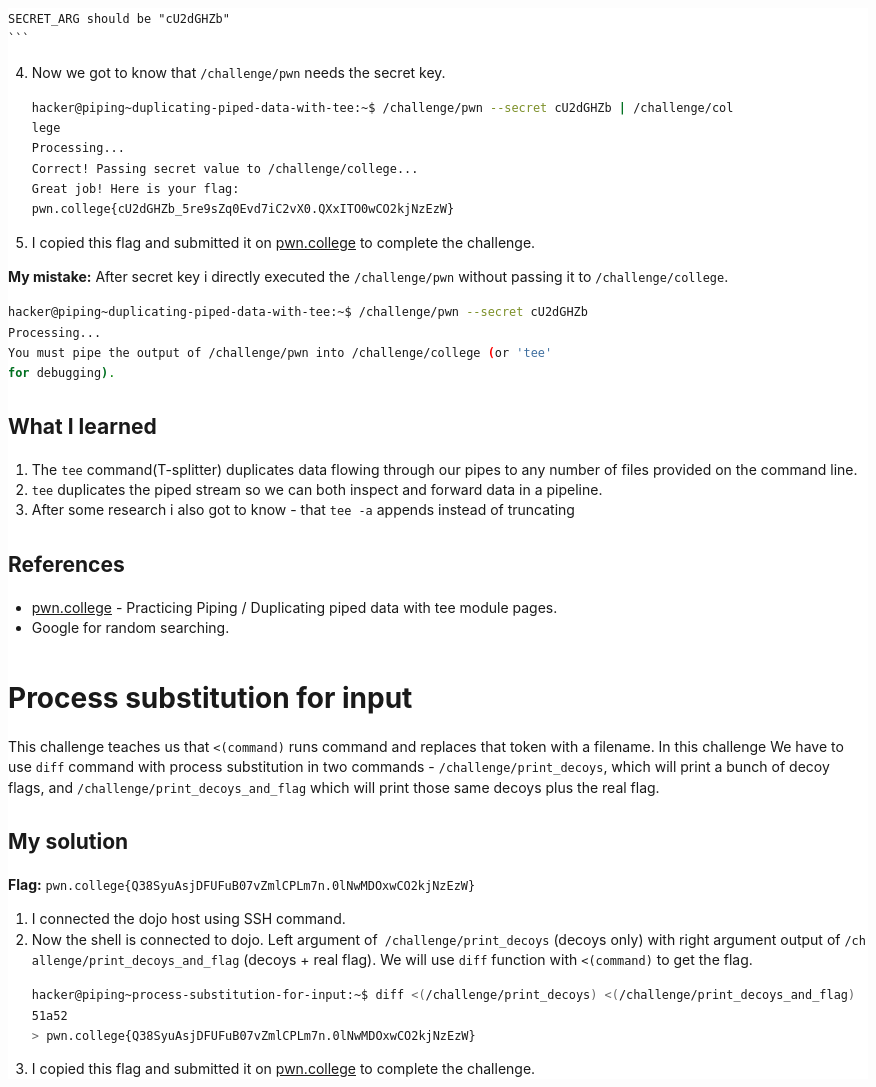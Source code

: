     SECRET_ARG should be "cU2dGHZb"
    ```
4. Now we got to know that `/challenge/pwn` needs the secret key.
    ```bash
    hacker@piping~duplicating-piped-data-with-tee:~$ /challenge/pwn --secret cU2dGHZb | /challenge/col
    lege
    Processing...
    Correct! Passing secret value to /challenge/college...
    Great job! Here is your flag:
    pwn.college{cU2dGHZb_5re9sZq0Evd7iC2vX0.QXxITO0wCO2kjNzEzW}
    ```
5. I copied this flag and submitted it on [pwn.college](https://pwn.college/linux-luminarium/piping/) to complete the challenge.

**My mistake:** After secret key i directly executed the `/challenge/pwn` without passing it to `/challenge/college`.
```bash
hacker@piping~duplicating-piped-data-with-tee:~$ /challenge/pwn --secret cU2dGHZb
Processing...
You must pipe the output of /challenge/pwn into /challenge/college (or 'tee'
for debugging).
```

## What I learned
1. The `tee` command(T-splitter) duplicates data flowing through our pipes to any number of files provided on the command line.
2. `tee` duplicates the piped stream so we can both inspect and forward data in a pipeline.
3. After some research i also got to know - that `tee -a` appends instead of truncating

## References 
- [pwn.college](https://pwn.college/linux-luminarium/piping/) - Practicing Piping / Duplicating piped data with tee module pages.
- Google for random searching.


# Process substitution for input
This challenge teaches us that `<(command)` runs command and replaces that token with a filename. In this challenge We have to use `diff` command with process substitution in two commands - `/challenge/print_decoys`, which will print a bunch of decoy flags, and `/challenge/print_decoys_and_flag` which will print those same decoys plus the real flag.

## My solution
**Flag:** `pwn.college{Q38SyuAsjDFUFuB07vZmlCPLm7n.0lNwMDOxwCO2kjNzEzW}`

1. I connected the dojo host using SSH command.
2. Now the shell is connected to dojo. Left argument of` /challenge/print_decoys` (decoys only) with right argument output of `/challenge/print_decoys_and_flag` (decoys + real flag). We will use `diff` function with `<(command)` to get the flag.
    ```bash
    hacker@piping~process-substitution-for-input:~$ diff <(/challenge/print_decoys) <(/challenge/print_decoys_and_flag)
    51a52
    > pwn.college{Q38SyuAsjDFUFuB07vZmlCPLm7n.0lNwMDOxwCO2kjNzEzW}
    ```
3. I copied this flag and submitted it on [pwn.college](https://pwn.college/linux-luminarium/piping/) to complete the challenge.
